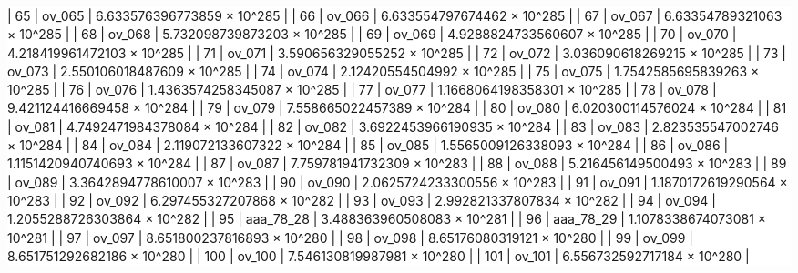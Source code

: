| 65 | ov_065 | 6.633576396773859 × 10^285 |
| 66 | ov_066 | 6.633554797674462 × 10^285 |
| 67 | ov_067 | 6.63354789321063 × 10^285 |
| 68 | ov_068 | 5.732098739873203 × 10^285 |
| 69 | ov_069 | 4.9288824733560607 × 10^285 |
| 70 | ov_070 | 4.218419961472103 × 10^285 |
| 71 | ov_071 | 3.590656329055252 × 10^285 |
| 72 | ov_072 | 3.036090618269215 × 10^285 |
| 73 | ov_073 | 2.550106018487609 × 10^285 |
| 74 | ov_074 | 2.12420554504992 × 10^285 |
| 75 | ov_075 | 1.7542585695839263 × 10^285 |
| 76 | ov_076 | 1.4363574258345087 × 10^285 |
| 77 | ov_077 | 1.1668064198358301 × 10^285 |
| 78 | ov_078 | 9.421124416669458 × 10^284 |
| 79 | ov_079 | 7.558665022457389 × 10^284 |
| 80 | ov_080 | 6.020300114576024 × 10^284 |
| 81 | ov_081 | 4.7492471984378084 × 10^284 |
| 82 | ov_082 | 3.6922453966190935 × 10^284 |
| 83 | ov_083 | 2.823535547002746 × 10^284 |
| 84 | ov_084 | 2.119072133607322 × 10^284 |
| 85 | ov_085 | 1.5565009126338093 × 10^284 |
| 86 | ov_086 | 1.1151420940740693 × 10^284 |
| 87 | ov_087 | 7.759781941732309 × 10^283 |
| 88 | ov_088 | 5.216456149500493 × 10^283 |
| 89 | ov_089 | 3.3642894778610007 × 10^283 |
| 90 | ov_090 | 2.0625724233300556 × 10^283 |
| 91 | ov_091 | 1.1870172619290564 × 10^283 |
| 92 | ov_092 | 6.297455327207868 × 10^282 |
| 93 | ov_093 | 2.992821337807834 × 10^282 |
| 94 | ov_094 | 1.2055288726303864 × 10^282 |
| 95 | aaa_78_28 | 3.488363960508083 × 10^281 |
| 96 | aaa_78_29 | 1.1078338674073081 × 10^281 |
| 97 | ov_097 | 8.651800237816893 × 10^280 |
| 98 | ov_098 | 8.65176080319121 × 10^280 |
| 99 | ov_099 | 8.651751292682186 × 10^280 |
| 100 | ov_100 | 7.546130819987981 × 10^280 |
| 101 | ov_101 | 6.556732592717184 × 10^280 |